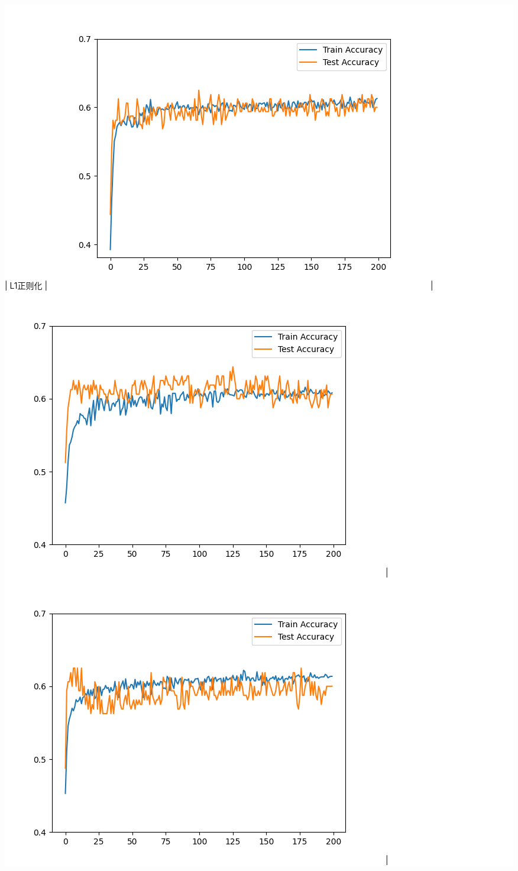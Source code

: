 | L1正则化     | ![wine_l1_acc](Image/wine_l1_acc.png) | ![wine_x3_l1_acc](Image/wine_x3_l1_acc.png) | ![wine_x5_l1_acc](Image/wine_x5_l1_acc.png) |
